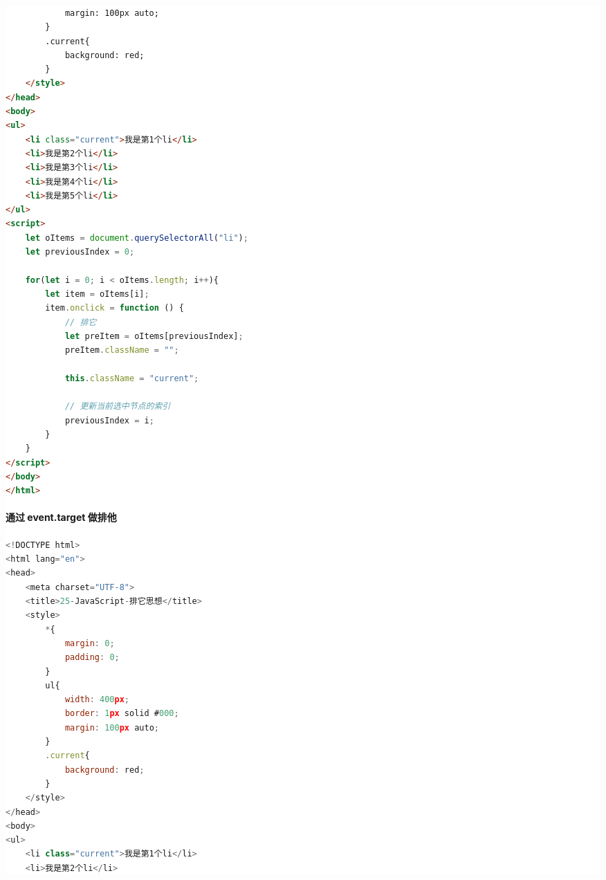 ```html
            margin: 100px auto;
        }
        .current{
            background: red;
        }
    </style>
</head>
<body>
<ul>
    <li class="current">我是第1个li</li>
    <li>我是第2个li</li>
    <li>我是第3个li</li>
    <li>我是第4个li</li>
    <li>我是第5个li</li>
</ul>
<script>
    let oItems = document.querySelectorAll("li");
    let previousIndex = 0;

    for(let i = 0; i < oItems.length; i++){
        let item = oItems[i];
        item.onclick = function () {
            // 排它
            let preItem = oItems[previousIndex];
            preItem.className = "";

            this.className = "current";
            
            // 更新当前选中节点的索引
            previousIndex = i;
        }
    }
</script>
</body>
</html>
```

#### 通过 event.target 做排他

```js
<!DOCTYPE html>
<html lang="en">
<head>
    <meta charset="UTF-8">
    <title>25-JavaScript-排它思想</title>
    <style>
        *{
            margin: 0;
            padding: 0;
        }
        ul{
            width: 400px;
            border: 1px solid #000;
            margin: 100px auto;
        }
        .current{
            background: red;
        }
    </style>
</head>
<body>
<ul>
    <li class="current">我是第1个li</li>
    <li>我是第2个li</li>
```